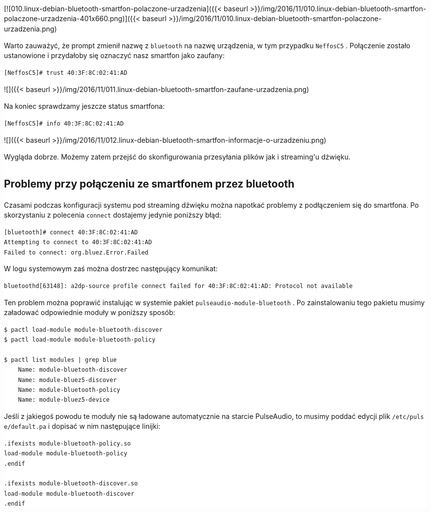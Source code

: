 [![010.linux-debian-bluetooth-smartfon-polaczone-urzadzenia]({{< baseurl >}}/img/2016/11/010.linux-debian-bluetooth-smartfon-polaczone-urzadzenia-401x660.png)]({{< baseurl >}}/img/2016/11/010.linux-debian-bluetooth-smartfon-polaczone-urzadzenia.png)

Warto zauważyć, że prompt zmienił nazwę z `bluetooth` na nazwę urządzenia, w tym przypadku
`NeffosC5` . Połączenie zostało ustanowione i przydałoby się oznaczyć nasz smartfon jako
zaufany:

    [NeffosC5]# trust 40:3F:8C:02:41:AD

![]({{< baseurl >}}/img/2016/11/011.linux-debian-bluetooth-smartfon-zaufane-urzadzenia.png)

Na koniec sprawdzamy jeszcze status
smartfona:

    [NeffosC5]# info 40:3F:8C:02:41:AD

![]({{< baseurl >}}/img/2016/11/012.linux-debian-bluetooth-smartfon-informacje-o-urzadzeniu.png)

Wygląda dobrze. Możemy zatem przejść do skonfigurowania przesyłania plików jak i streaming'u
dźwięku.

## Problemy przy połączeniu ze smartfonem przez bluetooth

Czasami podczas konfiguracji systemu pod streaming dźwięku można napotkać problemy z podłączeniem
się do smartfona. Po skorzystaniu z polecenia `connect` dostajemy jedynie poniższy błąd:

    [bluetooth]# connect 40:3F:8C:02:41:AD
    Attempting to connect to 40:3F:8C:02:41:AD
    Failed to connect: org.bluez.Error.Failed

W logu systemowym zaś można dostrzec następujący
    komunikat:

    bluetoothd[63148]: a2dp-source profile connect failed for 40:3F:8C:02:41:AD: Protocol not available

Ten problem można poprawić instalując w systemie pakiet `pulseaudio-module-bluetooth` . Po
zainstalowaniu tego pakietu musimy załadować odpowiednie moduły w poniższy sposób:

    $ pactl load-module module-bluetooth-discover
    $ pactl load-module module-bluetooth-policy

    $ pactl list modules | grep blue
        Name: module-bluetooth-discover
        Name: module-bluez5-discover
        Name: module-bluetooth-policy
        Name: module-bluez5-device

Jeśli z jakiegoś powodu te moduły nie są ładowane automatycznie na starcie PulseAudio, to musimy
poddać edycji plik `/etc/pulse/default.pa` i dopisać w nim następujące linijki:

    .ifexists module-bluetooth-policy.so
    load-module module-bluetooth-policy
    .endif

    .ifexists module-bluetooth-discover.so
    load-module module-bluetooth-discover
    .endif
